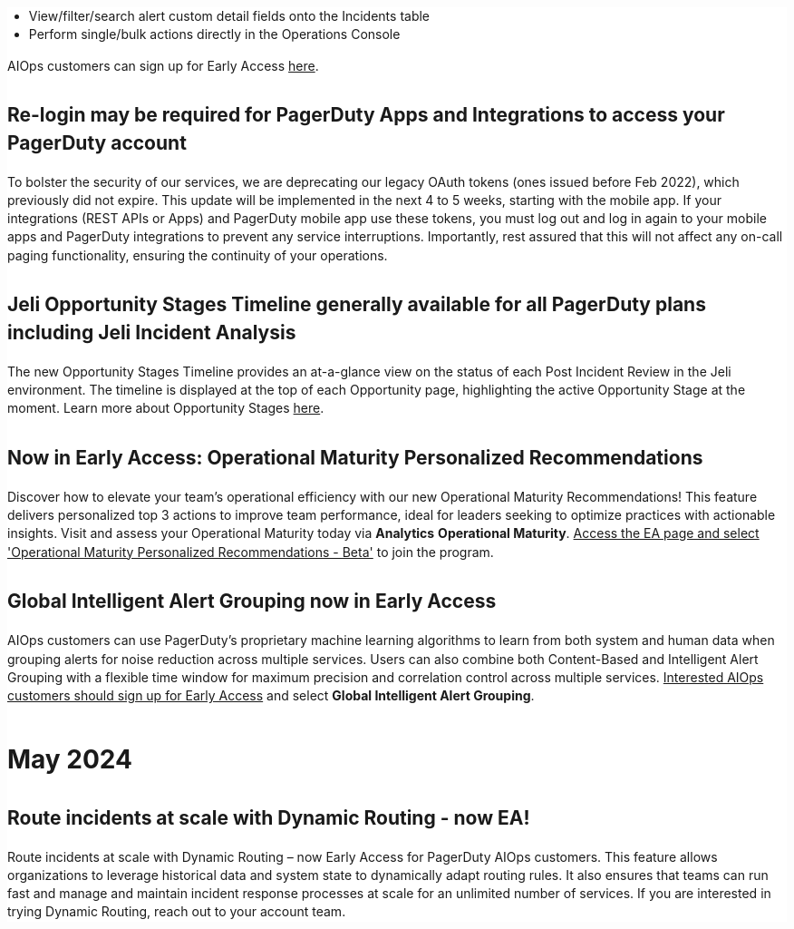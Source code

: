 * View/filter/search alert custom detail fields onto the Incidents table
* Perform single/bulk actions directly in the Operations Console

AIOps customers can sign up for Early Access [here](https://www.pagerduty.com/early-access/).

Re-login may be required for PagerDuty Apps and Integrations to access your PagerDuty account
---------------------------------------------------------------------------------------------

To bolster the security of our services, we are deprecating our legacy OAuth tokens (ones issued before Feb 2022), which previously did not expire. This update will be implemented in the next 4 to 5 weeks, starting with the mobile app. If your integrations (REST APIs or Apps) and PagerDuty mobile app use these tokens, you must log out and log in again to your mobile apps and PagerDuty integrations to prevent any service interruptions. Importantly, rest assured that this will not affect any on-call paging functionality, ensuring the continuity of your operations.

Jeli Opportunity Stages Timeline generally available for all PagerDuty plans including Jeli Incident Analysis
-------------------------------------------------------------------------------------------------------------

The new Opportunity Stages Timeline provides an at-a-glance view on the status of each Post Incident Review in the Jeli environment. The timeline is displayed at the top of each Opportunity page, highlighting the active Opportunity Stage at the moment. Learn more about Opportunity Stages [here](/main/docs/opportunity-stages).

Now in Early Access: Operational Maturity Personalized Recommendations
----------------------------------------------------------------------

Discover how to elevate your team’s operational efficiency with our new Operational Maturity Recommendations! This feature delivers personalized top 3 actions to improve team performance, ideal for leaders seeking to optimize practices with actionable insights. Visit and assess your Operational Maturity today via **Analytics** **Operational Maturity**. [Access the EA page and select 'Operational Maturity Personalized Recommendations - Beta'](https://www.pagerduty.com/early-access/) to join the program.

Global Intelligent Alert Grouping now in Early Access
-----------------------------------------------------

AIOps customers can use PagerDuty’s proprietary machine learning algorithms to learn from both system and human data when grouping alerts for noise reduction across multiple services. Users can also combine both Content-Based and Intelligent Alert Grouping with a flexible time window for maximum precision and correlation control across multiple services. [Interested AIOps customers should sign up for Early Access](https://www.pagerduty.com/early-access/) and select **Global Intelligent Alert Grouping**.

May 2024
========

Route incidents at scale with Dynamic Routing - now EA!
-------------------------------------------------------

Route incidents at scale with Dynamic Routing – now Early Access for PagerDuty AIOps customers. This feature allows organizations to leverage historical data and system state to dynamically adapt routing rules. It also ensures that teams can run fast and manage and maintain incident response processes at scale for an unlimited number of services. If you are interested in trying Dynamic Routing, reach out to your account team.
